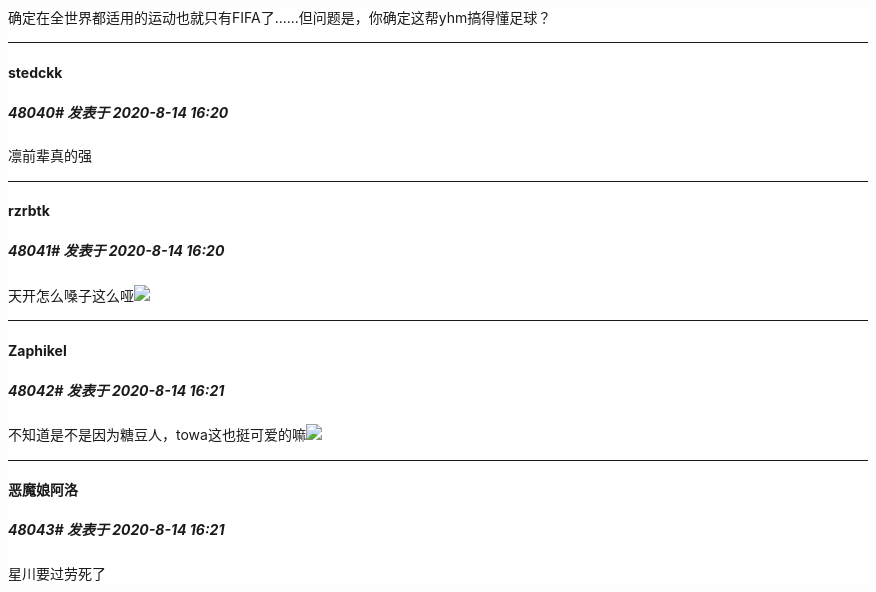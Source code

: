 
确定在全世界都适用的运动也就只有FIFA了......但问题是，你确定这帮yhm搞得懂足球？







-----

####  stedckk  
##### 48040#       发表于 2020-8-14 16:20




凛前辈真的强







-----

####  rzrbtk  
##### 48041#       发表于 2020-8-14 16:20




天开怎么嗓子这么哑<img src="https://static.saraba1st.com/image/smiley/face2017/066.png" referrerpolicy="no-referrer">







-----

####  Zaphikel  
##### 48042#       发表于 2020-8-14 16:21




不知道是不是因为糖豆人，towa这也挺可爱的嘛<img src="https://static.saraba1st.com/image/smiley/face2017/072.png" referrerpolicy="no-referrer">







-----

####  恶魔娘阿洛  
##### 48043#       发表于 2020-8-14 16:21




星川要过劳死了



